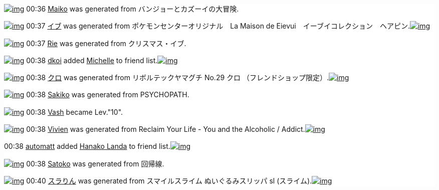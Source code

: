 [![img](http://kacdn02.appspot.com/5595515605483520/03365.png)](http://www.barcodekanojo.com/kanojo/2607872/Maiko) 00:36 [Maiko](http://www.barcodekanojo.com/kanojo/2607872/Maiko) was generated from バンジョーとカズーイの大冒険.

[![img](http://kacdn03.appspot.com/6179547405877248/2250.png)](http://www.barcodekanojo.com/kanojo/2607873/%E3%82%A4%E3%83%96) 00:37 [イブ](http://www.barcodekanojo.com/kanojo/2607873/%E3%82%A4%E3%83%96) was generated from ポケモンセンターオリジナル　La Maison de Eievui　イーブイコレクション　ヘアピン.[![img](http://kacdn04.appspot.com/5396913901797376/2a7b.jpg)](http://www.barcodekanojo.com/product_images/barcode/5093079/1383752179/%E3%83%9D%E3%82%B1%E3%83%A2%E3%83%B3%E3%82%BB%E3%83%B3%E3%82%BF%E3%83%BC%E3%82%AA%E3%83%AA%E3%82%B8%E3%83%8A%E3%83%AB%E3%80%80La%20Maison%20de%20Eievui%E3%80%80%E3%82%A4%E3%83%BC%E3%83%96%E3%82%A4%E3%82%B3%E3%83%AC%E3%82%AF%E3%82%B7%E3%83%A7%E3%83%B3%E3%80%80%E3%83%98%E3%82%A2%E3%83%94%E3%83%B3.jpg)

[![img](http://kacdn04.appspot.com/6493886398595072/c93a.png)](http://www.barcodekanojo.com/kanojo/2607874/Rie) 00:37 [Rie](http://www.barcodekanojo.com/kanojo/2607874/Rie) was generated from クリスマス・イブ.

[![img](http://img5.imageshack.us/img5/3667/p9tk.jpg)](http://www.barcodekanojo.com/user/415279/dkoi) 00:38 [dkoi](http://www.barcodekanojo.com/user/415279/dkoi) added [Michelle](http://www.barcodekanojo.com/kanojo/2522158/Michelle) to friend list.[![img](http://kacdn05.appspot.com/6568241946165248/56c0.png)](http://www.barcodekanojo.com/kanojo/2522158/Michelle)

[![img](http://kacdn05.appspot.com/5055655396245504/57d5.png)](http://www.barcodekanojo.com/kanojo/2607875/%E3%82%AF%E3%83%AD) 00:38 [クロ](http://www.barcodekanojo.com/kanojo/2607875/%E3%82%AF%E3%83%AD) was generated from リボルテックヤマグチ No.29 クロ （フレンドショップ限定）.[![img](http://kacdn05.appspot.com/6132601534283776/7a82.jpg)](http://www.barcodekanojo.com/product_images/barcode/5093082/1383752235/%E3%83%AA%E3%83%9C%E3%83%AB%E3%83%86%E3%83%83%E3%82%AF%E3%83%A4%E3%83%9E%E3%82%B0%E3%83%81%20No.29%20%E3%82%AF%E3%83%AD%20%EF%BC%88%E3%83%95%E3%83%AC%E3%83%B3%E3%83%89%E3%82%B7%E3%83%A7%E3%83%83%E3%83%97%E9%99%90%E5%AE%9A%EF%BC%89.jpg)

[![img](http://img802.imageshack.us/img802/9674/59wv.png)](http://www.barcodekanojo.com/kanojo/2607876/Sakiko) 00:38 [Sakiko](http://www.barcodekanojo.com/kanojo/2607876/Sakiko) was generated from PSYCHOPATH.

[![img](http://img203.imageshack.us/img203/1797/7b28.jpg)](http://www.barcodekanojo.com/user/393940/Vash) 00:38 [Vash](http://www.barcodekanojo.com/user/393940/Vash) became Lev."10".

[![img](http://img713.imageshack.us/img713/6898/53mk.png)](http://www.barcodekanojo.com/kanojo/2607877/Vivien) 00:38 [Vivien](http://www.barcodekanojo.com/kanojo/2607877/Vivien) was generated from Reclaim Your Life - You and the Alcoholic / Addict.[![img](http://kacdn03.appspot.com/5283142902480896/9751.jpg)](http://www.barcodekanojo.com/product_images/barcode/5093084/1383752278/Reclaim%20Your%20Life%20-%20You%20and%20the%20Alcoholic%20%2F%20Addict.jpg)

00:38 [automatt](http://www.barcodekanojo.com/user/415228/automatt) added [Hanako Landa](http://www.barcodekanojo.com/kanojo/1047066/Hanako%20Landa) to friend list.[![img](http://img822.imageshack.us/img822/4752/qznn.png)](http://www.barcodekanojo.com/kanojo/1047066/Hanako%20Landa)

[![img](http://kacdn03.appspot.com/5196579447242752/a5a2.png)](http://www.barcodekanojo.com/kanojo/2607878/Satoko) 00:38 [Satoko](http://www.barcodekanojo.com/kanojo/2607878/Satoko) was generated from 回帰線.

[![img](http://kacdn01.appspot.com/5780235706433536/b87b.png)](http://www.barcodekanojo.com/kanojo/2607879/%E3%82%B9%E3%83%A9%E3%82%8A%E3%82%93) 00:40 [スラりん](http://www.barcodekanojo.com/kanojo/2607879/%E3%82%B9%E3%83%A9%E3%82%8A%E3%82%93) was generated from スマイルスライム ぬいぐるみスリッパ sl (スライム).[![img](http://kacdn02.appspot.com/6289883505098752/5fd0.jpg)](http://www.barcodekanojo.com/product_images/barcode/5093087/1383752375/%E3%82%B9%E3%83%9E%E3%82%A4%E3%83%AB%E3%82%B9%E3%83%A9%E3%82%A4%E3%83%A0%20%E3%81%AC%E3%81%84%E3%81%90%E3%82%8B%E3%81%BF%E3%82%B9%E3%83%AA%E3%83%83%E3%83%91%20sl%20%28%E3%82%B9%E3%83%A9%E3%82%A4%E3%83%A0%29.jpg)
